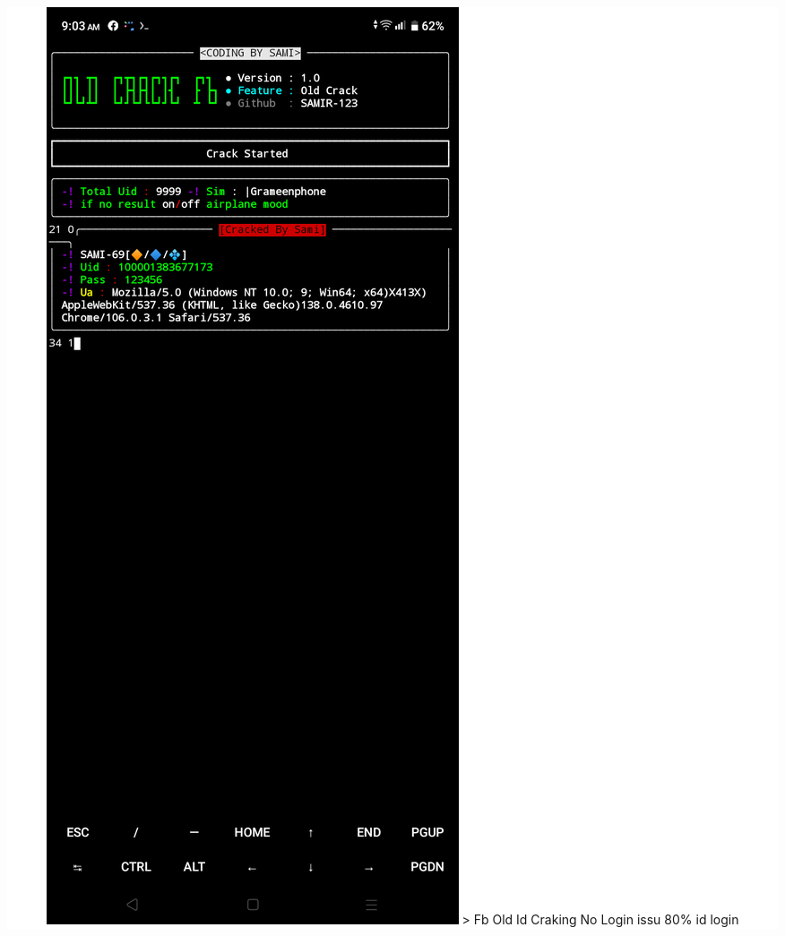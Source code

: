 <p align="center"><img src="./Screenshot_20240716-090323.png">
> Fb Old Id Craking No Login issu 80% id login 
